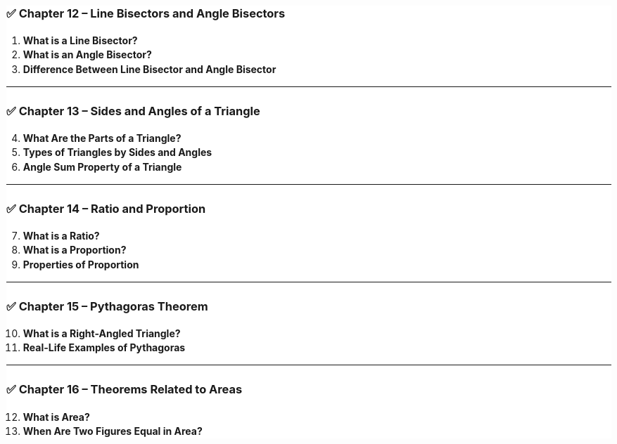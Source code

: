 
### ✅ **Chapter 12 – Line Bisectors and Angle Bisectors**

1. **What is a Line Bisector?**
2. **What is an Angle Bisector?**
3. **Difference Between Line Bisector and Angle Bisector**

---

### ✅ **Chapter 13 – Sides and Angles of a Triangle**

4. **What Are the Parts of a Triangle?**
5. **Types of Triangles by Sides and Angles**
6. **Angle Sum Property of a Triangle**

---

### ✅ **Chapter 14 – Ratio and Proportion**

7. **What is a Ratio?**
8. **What is a Proportion?**
9. **Properties of Proportion**

---

### ✅ **Chapter 15 – Pythagoras Theorem**

10. **What is a Right-Angled Triangle?**
11. **Real-Life Examples of Pythagoras**

---

### ✅ **Chapter 16 – Theorems Related to Areas**

12. **What is Area?**
13. **When Are Two Figures Equal in Area?**


